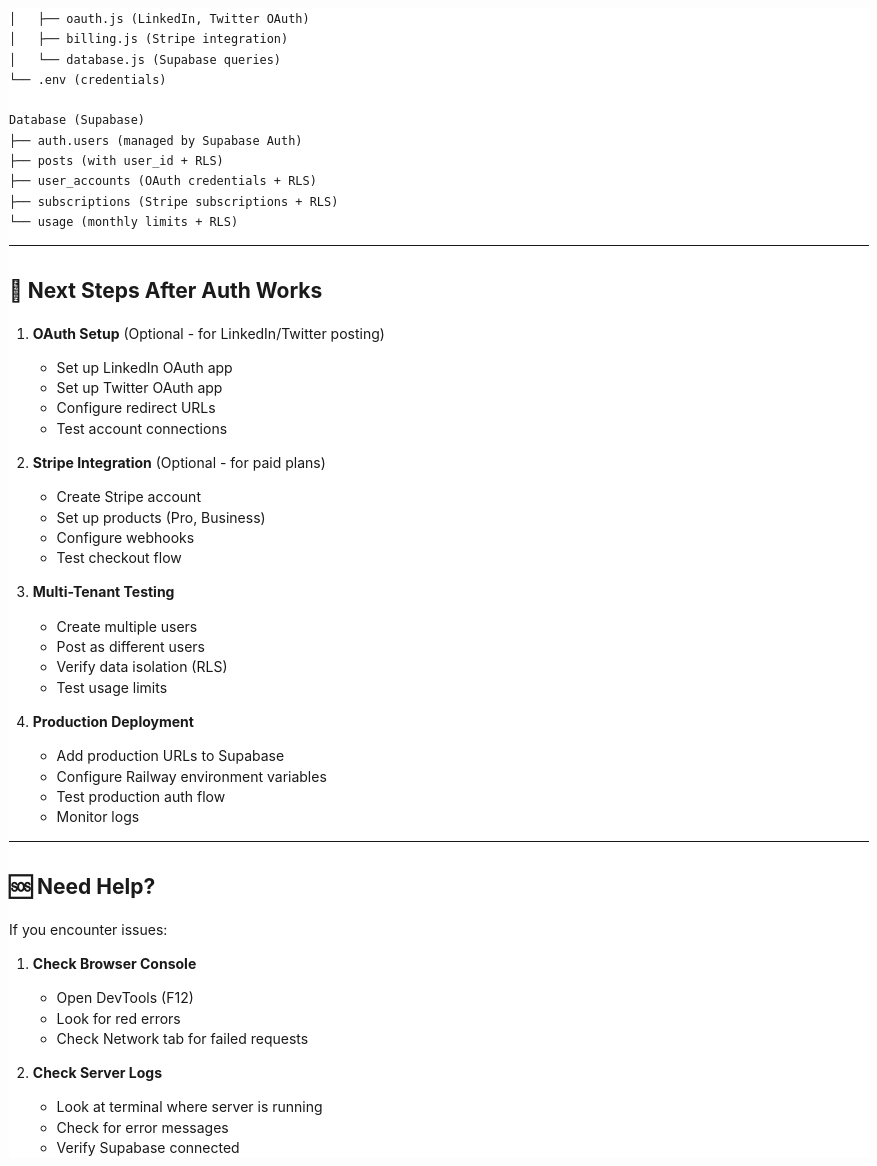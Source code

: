 ```
│   ├── oauth.js (LinkedIn, Twitter OAuth)
│   ├── billing.js (Stripe integration)
│   └── database.js (Supabase queries)
└── .env (credentials)

Database (Supabase)
├── auth.users (managed by Supabase Auth)
├── posts (with user_id + RLS)
├── user_accounts (OAuth credentials + RLS)
├── subscriptions (Stripe subscriptions + RLS)
└── usage (monthly limits + RLS)
```

---

## 🎯 Next Steps After Auth Works

1. **OAuth Setup** (Optional - for LinkedIn/Twitter posting)
   - Set up LinkedIn OAuth app
   - Set up Twitter OAuth app
   - Configure redirect URLs
   - Test account connections

2. **Stripe Integration** (Optional - for paid plans)
   - Create Stripe account
   - Set up products (Pro, Business)
   - Configure webhooks
   - Test checkout flow

3. **Multi-Tenant Testing**
   - Create multiple users
   - Post as different users
   - Verify data isolation (RLS)
   - Test usage limits

4. **Production Deployment**
   - Add production URLs to Supabase
   - Configure Railway environment variables
   - Test production auth flow
   - Monitor logs

---

## 🆘 Need Help?

If you encounter issues:

1. **Check Browser Console**
   - Open DevTools (F12)
   - Look for red errors
   - Check Network tab for failed requests

2. **Check Server Logs**
   - Look at terminal where server is running
   - Check for error messages
   - Verify Supabase connected
